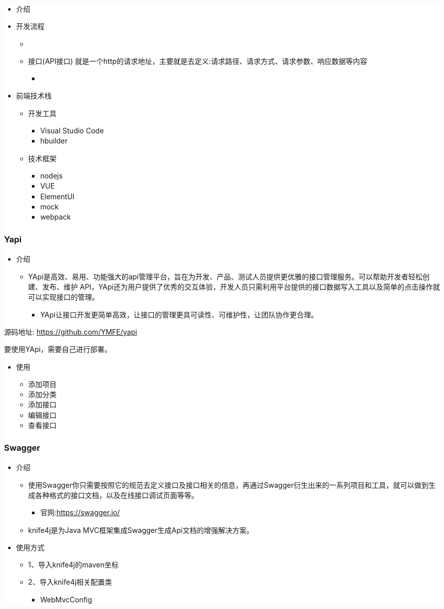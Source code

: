 - 介绍
- 开发流程

	- 
	- 接口(API接口) 就是一个http的请求地址，主要就是去定义:请求路径、请求方式、请求参数、响应数据等内容

		- 

- 前端技术栈

	- 开发工具

		- Visual Studio Code
		- hbuilder

	- 技术框架

		- nodejs
		- VUE
		- ElementUI
		- mock
		- webpack

### Yapi

- 介绍

	- YApi是高效、易用、功能强大的api管理平台，旨在为开发、产品、测试人员提供更优雅的接口管理服务。可以帮助开发者轻松创建、发布、维护 API，YApi还为用户提供了优秀的交互体验，开发人员只需利用平台提供的接口数据写入工具以及简单的点击操作就可以实现接口的管理。

		- YApi让接口开发更简单高效，让接口的管理更具可读性、可维护性，让团队协作更合理。

源码地址: https://github.com/YMFE/yapi

要使用YApi，需要自己进行部署。

- 使用

	- 添加项目
	- 添加分类
	- 添加接口
	- 编辑接口
	- 查看接口

### Swagger

- 介绍

	- 使用Swagger你只需要按照它的规范去定义接口及接口相关的信息，再通过Swagger衍生出来的一系列项目和工具，就可以做到生成各种格式的接口文档，以及在线接口调试页面等等。

		- 官网:https://swagger.io/

	- knife4j是为Java MVC框架集成Swagger生成Api文档的增强解决方案。

- 使用方式

	- 1、导入knife4j的maven坐标
	- 2、导入knife4j相关配置类

		- WebMvcConfig
